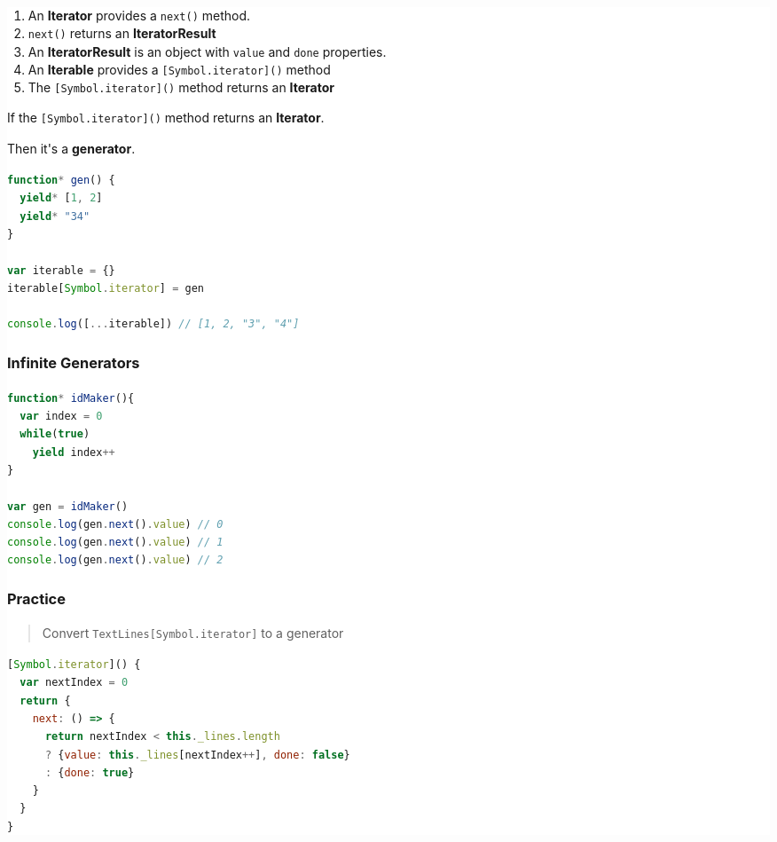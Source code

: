 1. An **Iterator** provides a `next()` method.
2. `next()` returns an **IteratorResult**
3. An **IteratorResult** is an object with `value` and `done` properties.
4. An **Iterable** provides a `[Symbol.iterator]()` method
5. The `[Symbol.iterator]()` method returns an **Iterator**



If the `[Symbol.iterator]()` method returns an **Iterator**.

Then it's a **generator**.

```js
function* gen() {
  yield* [1, 2]
  yield* "34"
}

var iterable = {}
iterable[Symbol.iterator] = gen

console.log([...iterable]) // [1, 2, "3", "4"]
```



### Infinite Generators

```js
function* idMaker(){
  var index = 0
  while(true)
    yield index++
}

var gen = idMaker()
console.log(gen.next().value) // 0
console.log(gen.next().value) // 1
console.log(gen.next().value) // 2
```



### Practice

> Convert `TextLines[Symbol.iterator]` to a generator

```js
[Symbol.iterator]() {
  var nextIndex = 0
  return {
    next: () => {
      return nextIndex < this._lines.length
      ? {value: this._lines[nextIndex++], done: false}
      : {done: true}
    }
  }
}
```
